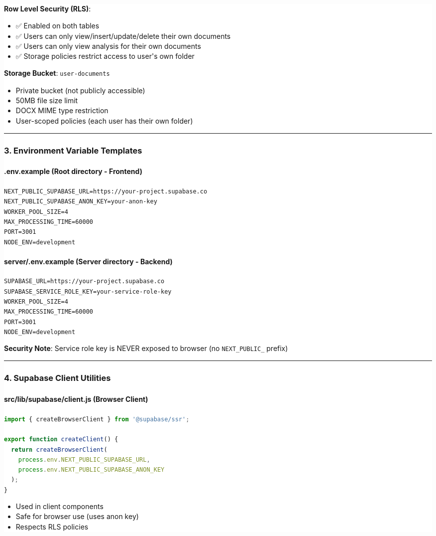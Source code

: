 **Row Level Security (RLS)**:
- ✅ Enabled on both tables
- ✅ Users can only view/insert/update/delete their own documents
- ✅ Users can only view analysis for their own documents
- ✅ Storage policies restrict access to user's own folder

**Storage Bucket**: `user-documents`
- Private bucket (not publicly accessible)
- 50MB file size limit
- DOCX MIME type restriction
- User-scoped policies (each user has their own folder)

---

### 3. **Environment Variable Templates**

#### **.env.example** (Root directory - Frontend)
```env
NEXT_PUBLIC_SUPABASE_URL=https://your-project.supabase.co
NEXT_PUBLIC_SUPABASE_ANON_KEY=your-anon-key
WORKER_POOL_SIZE=4
MAX_PROCESSING_TIME=60000
PORT=3001
NODE_ENV=development
```

#### **server/.env.example** (Server directory - Backend)
```env
SUPABASE_URL=https://your-project.supabase.co
SUPABASE_SERVICE_ROLE_KEY=your-service-role-key
WORKER_POOL_SIZE=4
MAX_PROCESSING_TIME=60000
PORT=3001
NODE_ENV=development
```

**Security Note**: Service role key is NEVER exposed to browser (no `NEXT_PUBLIC_` prefix)

---

### 4. **Supabase Client Utilities**

#### **src/lib/supabase/client.js** (Browser Client)
```javascript
import { createBrowserClient } from '@supabase/ssr';

export function createClient() {
  return createBrowserClient(
    process.env.NEXT_PUBLIC_SUPABASE_URL,
    process.env.NEXT_PUBLIC_SUPABASE_ANON_KEY
  );
}
```
- Used in client components
- Safe for browser use (uses anon key)
- Respects RLS policies
